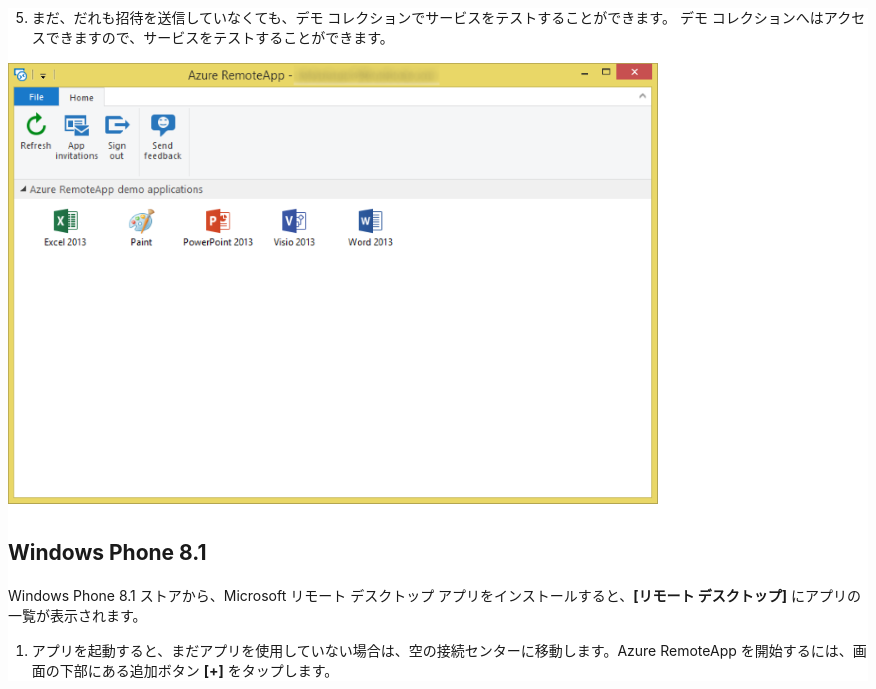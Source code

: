 5. まだ、だれも招待を送信していなくても、デモ コレクションでサービスをテストすることができます。 デモ コレクションへはアクセスできますので、サービスをテストすることができます。

![Azure RemoteApp のデモ フィード](./media/remoteapp-clients/Windows5.png)

## Windows Phone 8.1

Windows Phone 8.1 ストアから、Microsoft リモート デスクトップ アプリをインストールすると、**[リモート デスクトップ]** にアプリの一覧が表示されます。

1. アプリを起動すると、まだアプリを使用していない場合は、空の接続センターに移動します。Azure RemoteApp を開始するには、画面の下部にある追加ボタン **[+]** をタップします。
